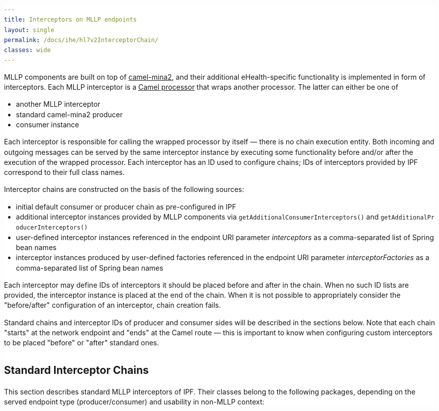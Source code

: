 ```yaml
---
title: Interceptors on MLLP endpoints
layout: single
permalink: /docs/ihe/hl7v2InterceptorChain/
classes: wide
---
```


MLLP components are built on top of [camel-mina2](https://camel.apache.org/mina2.html), and their additional eHealth-specific functionality is implemented
in form of interceptors. Each MLLP interceptor is a [Camel processor](https://camel.apache.org/processor.html) that wraps another processor.
The latter can either be one of

* another MLLP interceptor 
* standard camel-mina2 producer 
* consumer instance

Each interceptor is responsible for calling the wrapped processor by itself — there is no chain execution entity. 
Both incoming and outgoing messages can be served by the same interceptor instance by executing some functionality before 
and/or after the execution of the wrapped processor. Each interceptor has an ID used to configure chains; 
IDs of interceptors provided by IPF correspond to their full class names.

Interceptor chains are constructed on the basis of the following sources:

* initial default consumer or producer chain as pre-configured in IPF
* additional interceptor instances provided by MLLP components via `getAdditionalConsumerInterceptors()` and `getAdditionalProducerInterceptors()`
* user-defined interceptor instances referenced in the endpoint URI parameter *interceptors* as a comma-separated list of Spring bean names
* interceptor instances produced by user-defined factories referenced in the endpoint URI parameter *interceptorFactories* as a comma-separated list of Spring bean names

Each interceptor may define IDs of interceptors it should be placed before and after in the chain. 
When no such ID lists are provided, the interceptor instance is placed at the end of the chain. 
When it is not possible to appropriately consider the "before/after" configuration of an interceptor, chain creation fails.

Standard chains and interceptor IDs of producer and consumer sides will be described in the sections below. 
Note that each chain "starts" at the network endpoint and "ends" at the Camel route — this is important to know when configuring 
custom interceptors to be placed "before" or "after" standard ones.

## Standard Interceptor Chains

This section describes standard MLLP interceptors of IPF. 
Their classes belong to the following packages, depending on the served endpoint type (producer/consumer) and usability in non-MLLP context:

